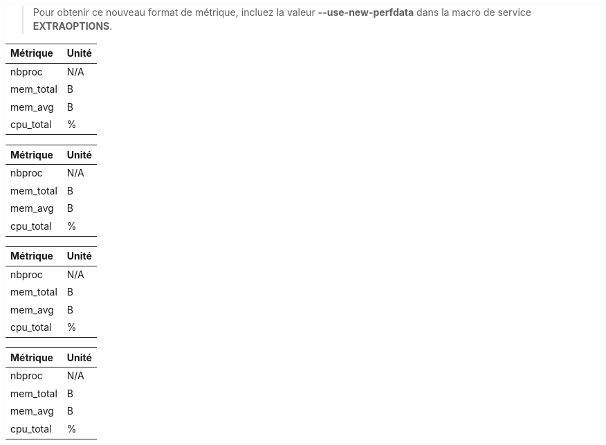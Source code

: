 > Pour obtenir ce nouveau format de métrique, incluez la valeur **--use-new-perfdata** dans la macro de service **EXTRAOPTIONS**.

</TabItem>
<TabItem value="proc-centengine" label="proc-centengine">

| Métrique    | Unité |
|:------------|:------|
| nbproc      | N/A   |
| mem_total   | B     |
| mem_avg     | B     |
| cpu_total   | %     |

</TabItem>
<TabItem value="proc-gorgoned" label="proc-gorgoned">

| Métrique    | Unité |
|:------------|:------|
| nbproc      | N/A   |
| mem_total   | B     |
| mem_avg     | B     |
| cpu_total   | %     |

</TabItem>
<TabItem value="proc-ntpd" label="proc-ntpd">

| Métrique    | Unité |
|:------------|:------|
| nbproc      | N/A   |
| mem_total   | B     |
| mem_avg     | B     |
| cpu_total   | %     |

</TabItem>
<TabItem value="proc-sshd" label="proc-sshd">

| Métrique    | Unité |
|:------------|:------|
| nbproc      | N/A   |
| mem_total   | B     |
| mem_avg     | B     |
| cpu_total   | %     |

</TabItem>
</Tabs>
